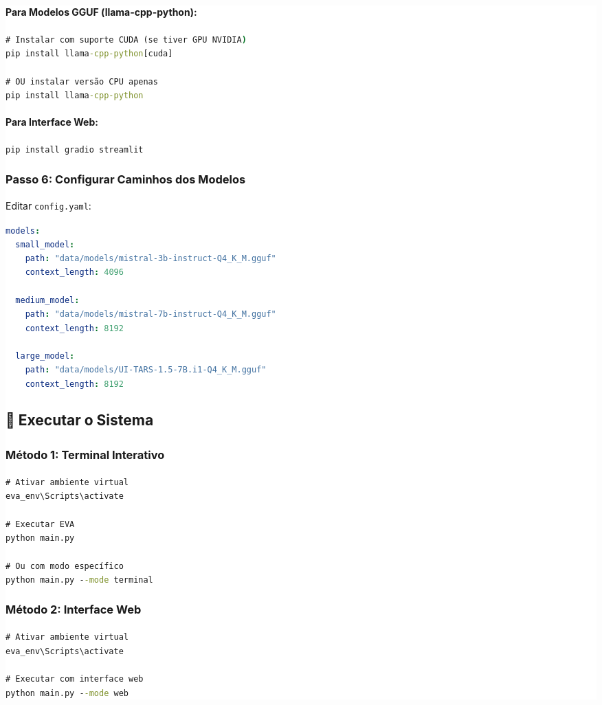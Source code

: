#### **Para Modelos GGUF (llama-cpp-python):**
```cmd
# Instalar com suporte CUDA (se tiver GPU NVIDIA)
pip install llama-cpp-python[cuda]

# OU instalar versão CPU apenas
pip install llama-cpp-python
```

#### **Para Interface Web:**
```cmd
pip install gradio streamlit
```

### **Passo 6: Configurar Caminhos dos Modelos**

Editar `config.yaml`:
```yaml
models:
  small_model:
    path: "data/models/mistral-3b-instruct-Q4_K_M.gguf"
    context_length: 4096
    
  medium_model:
    path: "data/models/mistral-7b-instruct-Q4_K_M.gguf"
    context_length: 8192
    
  large_model:
    path: "data/models/UI-TARS-1.5-7B.i1-Q4_K_M.gguf"
    context_length: 8192
```

## 🚀 **Executar o Sistema**

### **Método 1: Terminal Interativo**
```cmd
# Ativar ambiente virtual
eva_env\Scripts\activate

# Executar EVA
python main.py

# Ou com modo específico
python main.py --mode terminal
```

### **Método 2: Interface Web**
```cmd
# Ativar ambiente virtual
eva_env\Scripts\activate

# Executar com interface web
python main.py --mode web
```
